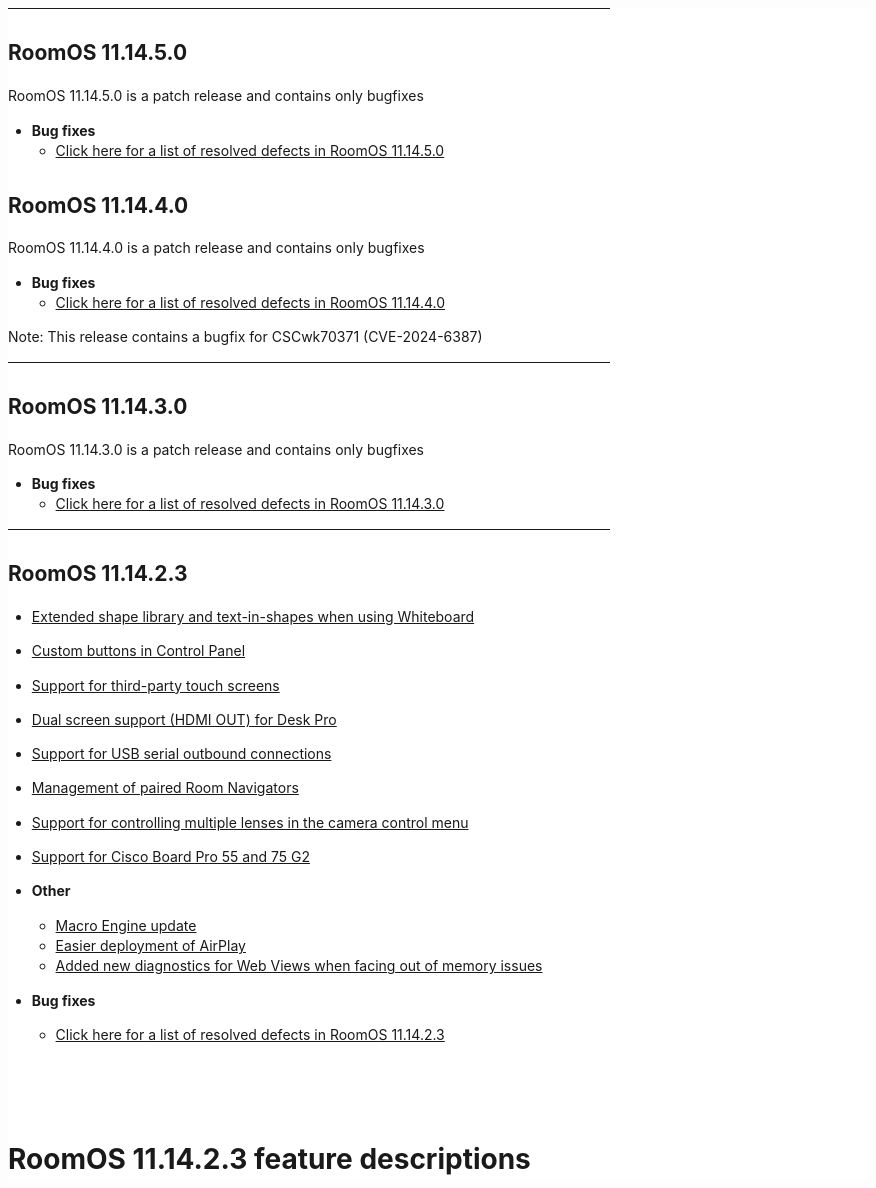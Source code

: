 <hr style='width: 70%'>

## RoomOS 11.14.5.0

RoomOS 11.14.5.0 is a patch release and contains only bugfixes<br>

* <b>Bug fixes</b>
    * [Click here for a list of resolved defects in RoomOS 11.14.5.0](https://bst.cloudapps.cisco.com/bugsearch?pf=prdNm&kw=*&rls=11.14.5.0&bt=custV&sts=fd&sb=fr)


## RoomOS 11.14.4.0

RoomOS 11.14.4.0 is a patch release and contains only bugfixes<br>

* <b>Bug fixes</b>
    * [Click here for a list of resolved defects in RoomOS 11.14.4.0](https://bst.cloudapps.cisco.com/bugsearch?pf=prdNm&kw=*&rls=11.14.4.0&bt=custV&sts=fd&sb=fr)

Note: This release contains a bugfix for CSCwk70371 (CVE-2024-6387)

<hr style='width: 70%'>

## RoomOS 11.14.3.0

RoomOS 11.14.3.0 is a patch release and contains only bugfixes<br>

* <b>Bug fixes</b>
    * [Click here for a list of resolved defects in RoomOS 11.14.3.0](https://bst.cloudapps.cisco.com/bugsearch?pf=prdNm&kw=*&rls=11.14.3.0&bt=custV&sts=fd&sb=fr)

<hr style='width: 70%'>

## RoomOS 11.14.2.3

* [Extended shape library and text-in-shapes when using Whiteboard](#111423-1)
* [Custom buttons in Control Panel](#111423-2)
* [Support for third-party touch screens](#111423-3)
* [Dual screen support (HDMI OUT) for Desk Pro](#111423-4)
* [Support for USB serial outbound connections](#111423-5)
* [Management of paired Room Navigators](#111423-6)
* [Support for controlling multiple lenses in the camera control menu](#111423-7)
* [Support for Cisco Board Pro 55 and 75 G2](#111423-11)
* <b>Other</b>
	* [Macro Engine update](#111423-9)
	* [Easier deployment of AirPlay](#111423-10)
	* [Added new diagnostics for Web Views when facing out of memory issues](#111423-8)

* <b>Bug fixes</b>
    * [Click here for a list of resolved defects in RoomOS 11.14.2.3](https://bst.cloudapps.cisco.com/bugsearch?pf=prdNm&kw=*&rls=11.14.2.3&bt=custV&sts=fd&sb=fr)

<br><br>

# RoomOS 11.14.2.3 feature descriptions 
